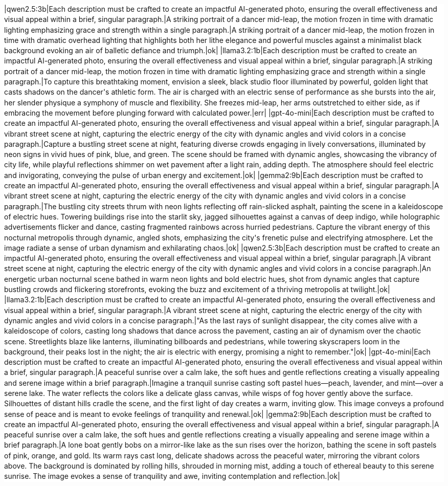 |qwen2\.5:3b|Each description must be crafted to create an impactful AI\-generated photo, ensuring the overall effectiveness and visual appeal within a brief, singular paragraph\.|A striking portrait of a dancer mid\-leap, the motion frozen in time with dramatic lighting emphasizing grace and strength within a single paragraph\.|A striking portrait of a dancer mid\-leap, the motion frozen in time with dramatic overhead lighting that highlights both her lithe elegance and powerful muscles against a minimalist black background evoking an air of balletic defiance and triumph\.|ok|
|llama3\.2:1b|Each description must be crafted to create an impactful AI\-generated photo, ensuring the overall effectiveness and visual appeal within a brief, singular paragraph\.|A striking portrait of a dancer mid\-leap, the motion frozen in time with dramatic lighting emphasizing grace and strength within a single paragraph\.|To capture this breathtaking moment, envision a sleek, black studio floor illuminated by powerful, golden light that casts shadows on the dancer's athletic form\. The air is charged with an electric sense of performance as she bursts into the air, her slender physique a symphony of muscle and flexibility\. She freezes mid\-leap, her arms outstretched to either side, as if embracing the movement before plunging forward with calculated power\.|err|
|gpt\-4o\-mini|Each description must be crafted to create an impactful AI\-generated photo, ensuring the overall effectiveness and visual appeal within a brief, singular paragraph\.|A vibrant street scene at night, capturing the electric energy of the city with dynamic angles and vivid colors in a concise paragraph\.|Capture a bustling street scene at night, featuring diverse crowds engaging in lively conversations, illuminated by neon signs in vivid hues of pink, blue, and green\. The scene should be framed with dynamic angles, showcasing the vibrancy of city life, while playful reflections shimmer on wet pavement after a light rain, adding depth\. The atmosphere should feel electric and invigorating, conveying the pulse of urban energy and excitement\.|ok|
|gemma2:9b|Each description must be crafted to create an impactful AI\-generated photo, ensuring the overall effectiveness and visual appeal within a brief, singular paragraph\.|A vibrant street scene at night, capturing the electric energy of the city with dynamic angles and vivid colors in a concise paragraph\.|The bustling city streets thrum with neon lights reflecting off rain\-slicked asphalt, painting the scene in a kaleidoscope of electric hues\. Towering buildings rise into the starlit sky, jagged silhouettes against a canvas of deep indigo, while holographic advertisements flicker and dance, casting fragmented rainbows across hurried pedestrians\. Capture the vibrant energy of this nocturnal metropolis through dynamic, angled shots, emphasizing the city's frenetic pulse and electrifying atmosphere\.  Let the image radiate a sense of urban dynamism and exhilarating chaos\.|ok|
|qwen2\.5:3b|Each description must be crafted to create an impactful AI\-generated photo, ensuring the overall effectiveness and visual appeal within a brief, singular paragraph\.|A vibrant street scene at night, capturing the electric energy of the city with dynamic angles and vivid colors in a concise paragraph\.|An energetic urban nocturnal scene bathed in warm neon lights and bold electric hues, shot from dynamic angles that capture bustling crowds and flickering storefronts, evoking the buzz and excitement of a thriving metropolis at twilight\.|ok|
|llama3\.2:1b|Each description must be crafted to create an impactful AI\-generated photo, ensuring the overall effectiveness and visual appeal within a brief, singular paragraph\.|A vibrant street scene at night, capturing the electric energy of the city with dynamic angles and vivid colors in a concise paragraph\.|"As the last rays of sunlight disappear, the city comes alive with a kaleidoscope of colors, casting long shadows that dance across the pavement, casting an air of dynamism over the chaotic scene\. Streetlights blaze like lanterns, illuminating billboards and pedestrians, while towering skyscrapers loom in the background, their peaks lost in the night; the air is electric with energy, promising a night to remember\."|ok|
|gpt\-4o\-mini|Each description must be crafted to create an impactful AI\-generated photo, ensuring the overall effectiveness and visual appeal within a brief, singular paragraph\.|A peaceful sunrise over a calm lake, the soft hues and gentle reflections creating a visually appealing and serene image within a brief paragraph\.|Imagine a tranquil sunrise casting soft pastel hues—peach, lavender, and mint—over a serene lake\. The water reflects the colors like a delicate glass canvas, while wisps of fog hover gently above the surface\. Silhouettes of distant hills cradle the scene, and the first light of day creates a warm, inviting glow\. This image conveys a profound sense of peace and is meant to evoke feelings of tranquility and renewal\.|ok|
|gemma2:9b|Each description must be crafted to create an impactful AI\-generated photo, ensuring the overall effectiveness and visual appeal within a brief, singular paragraph\.|A peaceful sunrise over a calm lake, the soft hues and gentle reflections creating a visually appealing and serene image within a brief paragraph\.|A lone boat gently bobs on a mirror\-like lake as the sun rises over the horizon, bathing the scene in soft pastels of pink, orange, and gold\. Its warm rays cast long, delicate shadows across the peaceful water, mirroring the vibrant colors above\. The background is dominated by rolling hills, shrouded in morning mist, adding a touch of ethereal beauty to this serene sunrise\. The image evokes a sense of tranquility and awe, inviting contemplation and reflection\.|ok|